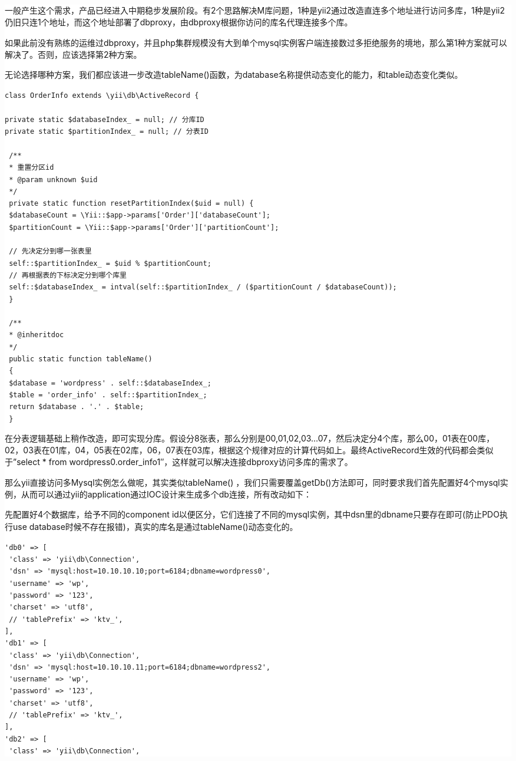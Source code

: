 一般产生这个需求，产品已经进入中期稳步发展阶段。有2个思路解决M库问题，1种是yii2通过改造直连多个地址进行访问多库，1种是yii2仍旧只连1个地址，而这个地址部署了dbproxy，由dbproxy根据你访问的库名代理连接多个库。

如果此前没有熟练的运维过dbproxy，并且php集群规模没有大到单个mysql实例客户端连接数过多拒绝服务的境地，那么第1种方案就可以解决了。否则，应该选择第2种方案。

无论选择哪种方案，我们都应该进一步改造tableName()函数，为database名称提供动态变化的能力，和table动态变化类似。

```
class OrderInfo extends \yii\db\ActiveRecord {
  
private static $databaseIndex_ = null; // 分库ID
private static $partitionIndex_ = null; // 分表ID
  
 /**
 * 重置分区id
 * @param unknown $uid
 */
 private static function resetPartitionIndex($uid = null) {
 $databaseCount = \Yii::$app->params['Order']['databaseCount'];
 $partitionCount = \Yii::$app->params['Order']['partitionCount'];
  
 // 先决定分到哪一张表里
 self::$partitionIndex_ = $uid % $partitionCount;
 // 再根据表的下标决定分到哪个库里
 self::$databaseIndex_ = intval(self::$partitionIndex_ / ($partitionCount / $databaseCount));
 }
  
 /**
 * @inheritdoc
 */
 public static function tableName()
 {
 $database = 'wordpress' . self::$databaseIndex_;
 $table = 'order_info' . self::$partitionIndex_;
 return $database . '.' . $table;
 }
```

在分表逻辑基础上稍作改造，即可实现分库。假设分8张表，那么分别是00,01,02,03…07，然后决定分4个库，那么00，01表在00库，02，03表在01库，04，05表在02库，06，07表在03库，根据这个规律对应的计算代码如上。最终ActiveRecord生效的代码都会类似于”select * from wordpress0.order_info1″，这样就可以解决连接dbproxy访问多库的需求了。

那么yii直接访问多Mysql实例怎么做呢，其实类似tableName() ，我们只需要覆盖getDb()方法即可，同时要求我们首先配置好4个mysql实例，从而可以通过yii的application通过IOC设计来生成多个db连接，所有改动如下：

先配置好4个数据库，给予不同的component id以便区分，它们连接了不同的mysql实例，其中dsn里的dbname只要存在即可(防止PDO执行use database时候不存在报错)，真实的库名是通过tableName()动态变化的。


```
'db0' => [
 'class' => 'yii\db\Connection',
 'dsn' => 'mysql:host=10.10.10.10;port=6184;dbname=wordpress0',
 'username' => 'wp',
 'password' => '123',
 'charset' => 'utf8',
 // 'tablePrefix' => 'ktv_',
],
'db1' => [
 'class' => 'yii\db\Connection',
 'dsn' => 'mysql:host=10.10.10.11;port=6184;dbname=wordpress2',
 'username' => 'wp',
 'password' => '123',
 'charset' => 'utf8',
 // 'tablePrefix' => 'ktv_',
],
'db2' => [
 'class' => 'yii\db\Connection',
```